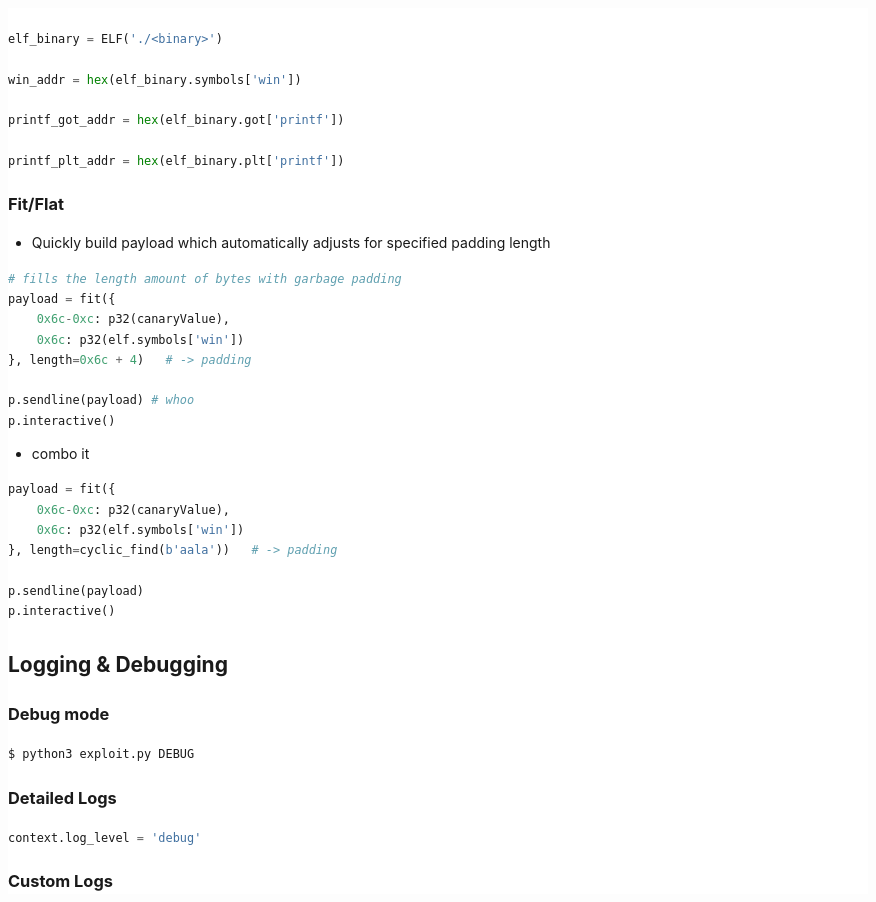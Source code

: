 ```python

elf_binary = ELF('./<binary>')

win_addr = hex(elf_binary.symbols['win'])

printf_got_addr = hex(elf_binary.got['printf'])

printf_plt_addr = hex(elf_binary.plt['printf'])
```

### Fit/Flat

-   Quickly build payload which automatically adjusts for specified padding length

```python
# fills the length amount of bytes with garbage padding
payload = fit({
    0x6c-0xc: p32(canaryValue),
    0x6c: p32(elf.symbols['win'])
}, length=0x6c + 4)   # -> padding

p.sendline(payload) # whoo
p.interactive()

```

-   combo it

```python
payload = fit({
    0x6c-0xc: p32(canaryValue),
    0x6c: p32(elf.symbols['win'])
}, length=cyclic_find(b'aala'))   # -> padding

p.sendline(payload)
p.interactive()
```

## Logging & Debugging

### Debug mode

```shell
$ python3 exploit.py DEBUG
```

### Detailed Logs

```python
context.log_level = 'debug'
```

### Custom Logs
